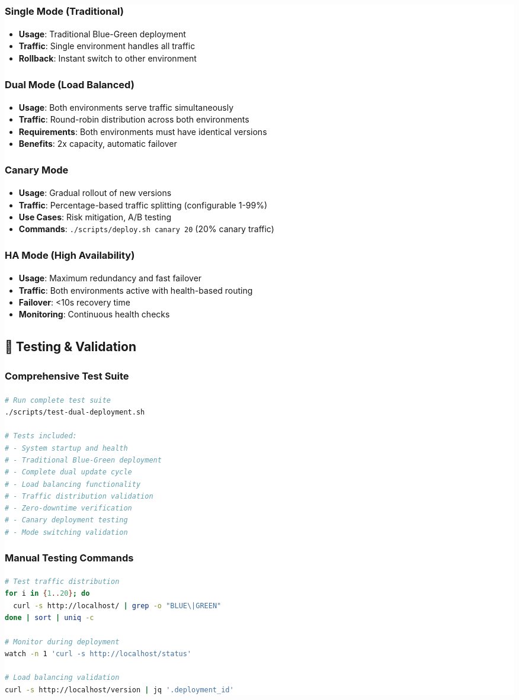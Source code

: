### **Single Mode (Traditional)**
- **Usage**: Traditional Blue-Green deployment
- **Traffic**: Single environment handles all traffic
- **Rollback**: Instant switch to other environment

### **Dual Mode (Load Balanced)**
- **Usage**: Both environments serve traffic simultaneously
- **Traffic**: Round-robin distribution across both environments
- **Requirements**: Both environments must have identical versions
- **Benefits**: 2x capacity, automatic failover

### **Canary Mode**
- **Usage**: Gradual rollout of new versions
- **Traffic**: Percentage-based traffic splitting (configurable 1-99%)
- **Use Cases**: Risk mitigation, A/B testing
- **Commands**: `./scripts/deploy.sh canary 20` (20% canary traffic)

### **HA Mode (High Availability)**
- **Usage**: Maximum redundancy and fast failover
- **Traffic**: Both environments active with health-based routing
- **Failover**: <10s recovery time
- **Monitoring**: Continuous health checks

## 🧪 **Testing & Validation**

### **Comprehensive Test Suite**
```bash
# Run complete test suite
./scripts/test-dual-deployment.sh

# Tests included:
# - System startup and health
# - Traditional Blue-Green deployment
# - Complete dual update cycle
# - Load balancing functionality
# - Traffic distribution validation
# - Zero-downtime verification
# - Canary deployment testing
# - Mode switching validation
```

### **Manual Testing Commands**
```bash
# Test traffic distribution
for i in {1..20}; do
  curl -s http://localhost/ | grep -o "BLUE\|GREEN"
done | sort | uniq -c

# Monitor during deployment
watch -n 1 'curl -s http://localhost/status'

# Load balancing validation
curl -s http://localhost/version | jq '.deployment_id'
```
